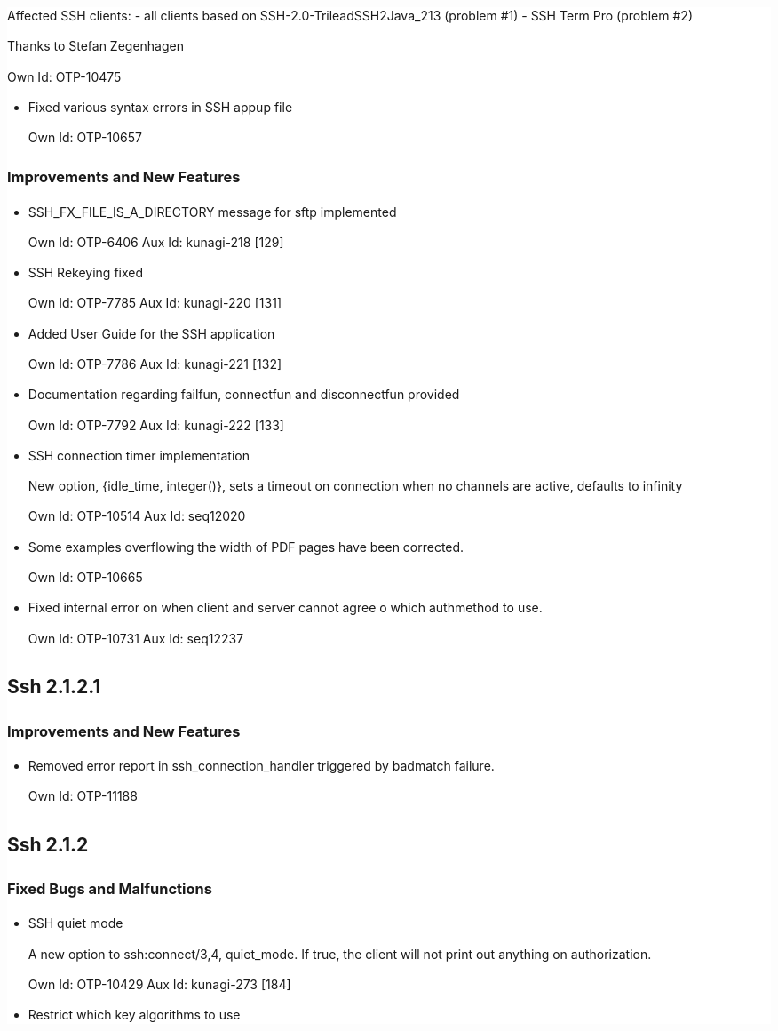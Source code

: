   Affected SSH clients: - all clients based on SSH-2.0-TrileadSSH2Java_213 (problem #1) - SSH Term Pro (problem #2)

  Thanks to Stefan Zegenhagen

  Own Id: OTP-10475
* Fixed various syntax errors in SSH appup file

  Own Id: OTP-10657

### Improvements and New Features

* SSH_FX_FILE_IS_A_DIRECTORY message for sftp implemented

  Own Id: OTP-6406 Aux Id: kunagi-218 \[129]
* SSH Rekeying fixed

  Own Id: OTP-7785 Aux Id: kunagi-220 \[131]
* Added User Guide for the SSH application

  Own Id: OTP-7786 Aux Id: kunagi-221 \[132]
* Documentation regarding failfun, connectfun and disconnectfun provided

  Own Id: OTP-7792 Aux Id: kunagi-222 \[133]
* SSH connection timer implementation

  New option, \{idle_time, integer()\}, sets a timeout on connection when no channels are active, defaults to infinity

  Own Id: OTP-10514 Aux Id: seq12020
* Some examples overflowing the width of PDF pages have been corrected.

  Own Id: OTP-10665
* Fixed internal error on when client and server cannot agree o which authmethod to use.

  Own Id: OTP-10731 Aux Id: seq12237

## Ssh 2.1.2.1

### Improvements and New Features

* Removed error report in ssh_connection_handler triggered by badmatch failure.

  Own Id: OTP-11188

## Ssh 2.1.2

### Fixed Bugs and Malfunctions

* SSH quiet mode

  A new option to ssh:connect/3,4, quiet_mode. If true, the client will not print out anything on authorization.

  Own Id: OTP-10429 Aux Id: kunagi-273 \[184]
* Restrict which key algorithms to use
